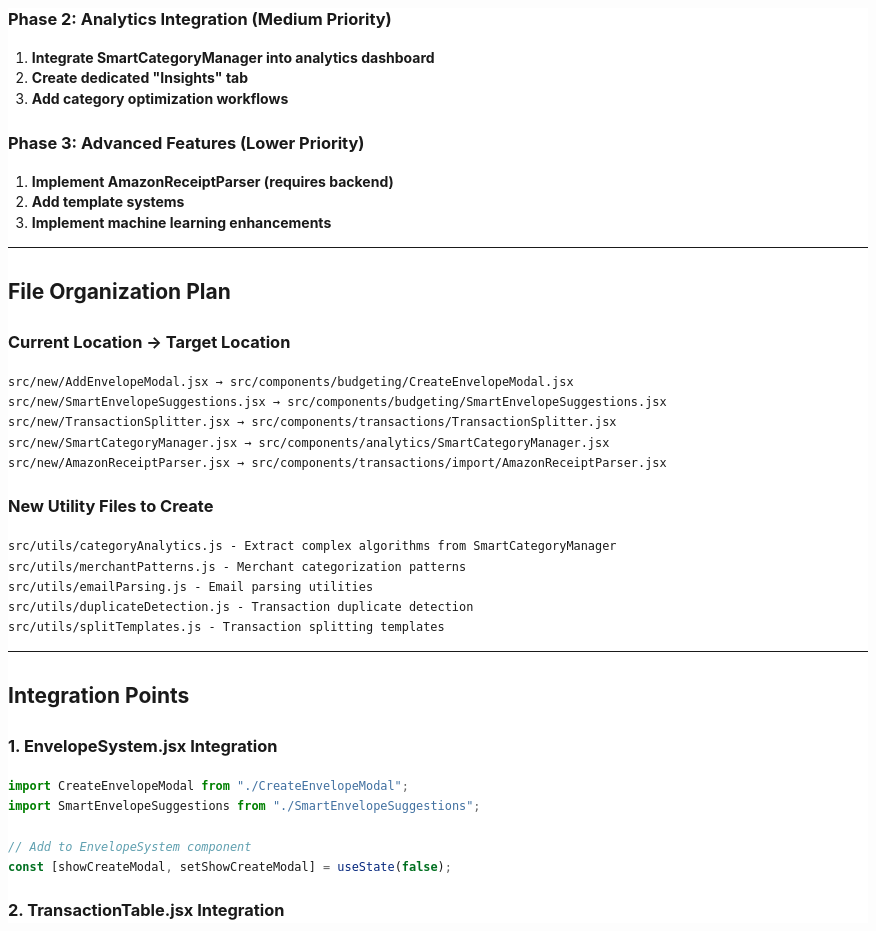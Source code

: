 ### Phase 2: Analytics Integration (Medium Priority)

1. **Integrate SmartCategoryManager into analytics dashboard**
2. **Create dedicated "Insights" tab**
3. **Add category optimization workflows**

### Phase 3: Advanced Features (Lower Priority)

1. **Implement AmazonReceiptParser (requires backend)**
2. **Add template systems**
3. **Implement machine learning enhancements**

---

## File Organization Plan

### Current Location → Target Location

```
src/new/AddEnvelopeModal.jsx → src/components/budgeting/CreateEnvelopeModal.jsx
src/new/SmartEnvelopeSuggestions.jsx → src/components/budgeting/SmartEnvelopeSuggestions.jsx
src/new/TransactionSplitter.jsx → src/components/transactions/TransactionSplitter.jsx
src/new/SmartCategoryManager.jsx → src/components/analytics/SmartCategoryManager.jsx
src/new/AmazonReceiptParser.jsx → src/components/transactions/import/AmazonReceiptParser.jsx
```

### New Utility Files to Create

```
src/utils/categoryAnalytics.js - Extract complex algorithms from SmartCategoryManager
src/utils/merchantPatterns.js - Merchant categorization patterns
src/utils/emailParsing.js - Email parsing utilities
src/utils/duplicateDetection.js - Transaction duplicate detection
src/utils/splitTemplates.js - Transaction splitting templates
```

---

## Integration Points

### 1. EnvelopeSystem.jsx Integration

```javascript
import CreateEnvelopeModal from "./CreateEnvelopeModal";
import SmartEnvelopeSuggestions from "./SmartEnvelopeSuggestions";

// Add to EnvelopeSystem component
const [showCreateModal, setShowCreateModal] = useState(false);
```

### 2. TransactionTable.jsx Integration
